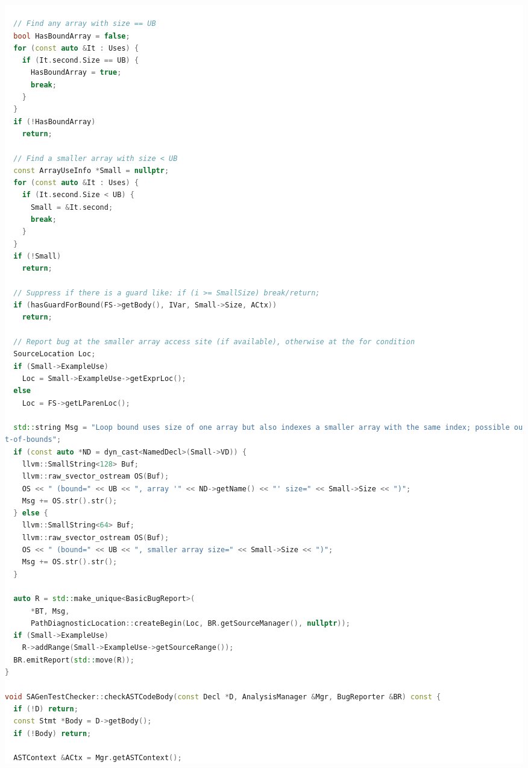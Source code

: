 ```cpp

  // Find any array with size == UB
  bool HasBoundArray = false;
  for (const auto &It : Uses) {
    if (It.second.Size == UB) {
      HasBoundArray = true;
      break;
    }
  }
  if (!HasBoundArray)
    return;

  // Find a smaller array with size < UB
  const ArrayUseInfo *Small = nullptr;
  for (const auto &It : Uses) {
    if (It.second.Size < UB) {
      Small = &It.second;
      break;
    }
  }
  if (!Small)
    return;

  // Suppress if there is a guard like: if (i >= SmallSize) break/return;
  if (hasGuardForBound(FS->getBody(), IVar, Small->Size, ACtx))
    return;

  // Report bug at the smaller array access site (if available), otherwise at the for condition
  SourceLocation Loc;
  if (Small->ExampleUse)
    Loc = Small->ExampleUse->getExprLoc();
  else
    Loc = FS->getLParenLoc();

  std::string Msg = "Loop bound uses size of one array but also indexes a smaller array with the same index; possible out-of-bounds";
  if (const auto *ND = dyn_cast<NamedDecl>(Small->VD)) {
    llvm::SmallString<128> Buf;
    llvm::raw_svector_ostream OS(Buf);
    OS << " (bound=" << UB << ", array '" << ND->getName() << "' size=" << Small->Size << ")";
    Msg += OS.str().str();
  } else {
    llvm::SmallString<64> Buf;
    llvm::raw_svector_ostream OS(Buf);
    OS << " (bound=" << UB << ", smaller array size=" << Small->Size << ")";
    Msg += OS.str().str();
  }

  auto R = std::make_unique<BasicBugReport>(
      *BT, Msg,
      PathDiagnosticLocation::createBegin(Loc, BR.getSourceManager(), nullptr));
  if (Small->ExampleUse)
    R->addRange(Small->ExampleUse->getSourceRange());
  BR.emitReport(std::move(R));
}

void SAGenTestChecker::checkASTCodeBody(const Decl *D, AnalysisManager &Mgr, BugReporter &BR) const {
  if (!D) return;
  const Stmt *Body = D->getBody();
  if (!Body) return;

  ASTContext &ACtx = Mgr.getASTContext();
```